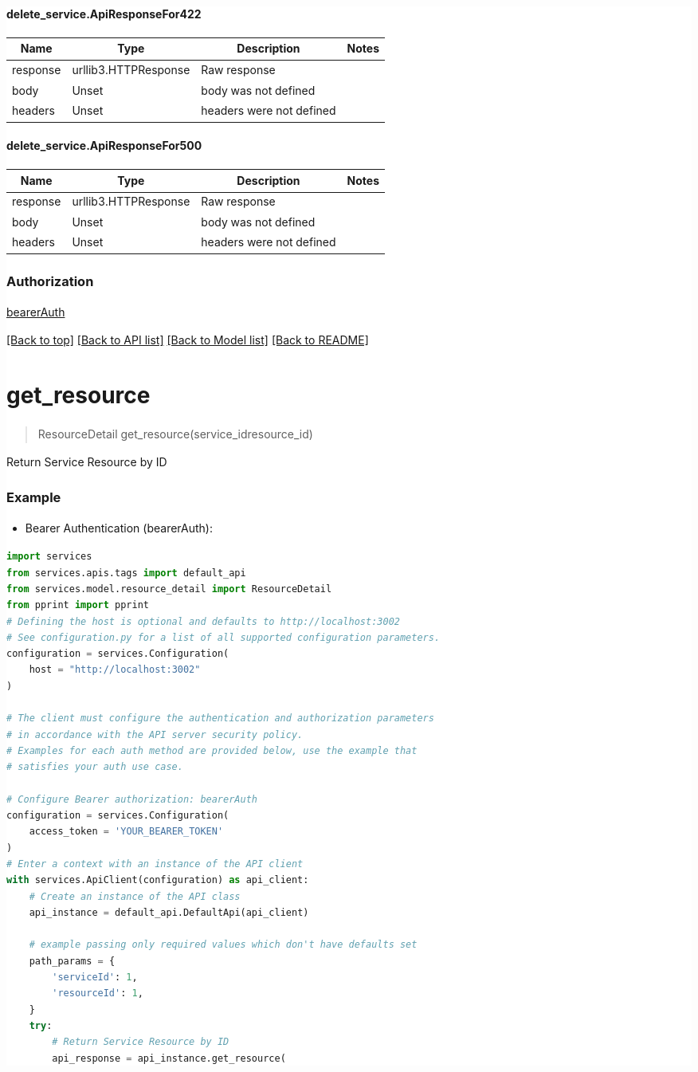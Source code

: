 #### delete_service.ApiResponseFor422
Name | Type | Description  | Notes
------------- | ------------- | ------------- | -------------
response | urllib3.HTTPResponse | Raw response |
body | Unset | body was not defined |
headers | Unset | headers were not defined |

#### delete_service.ApiResponseFor500
Name | Type | Description  | Notes
------------- | ------------- | ------------- | -------------
response | urllib3.HTTPResponse | Raw response |
body | Unset | body was not defined |
headers | Unset | headers were not defined |

### Authorization

[bearerAuth](../../../README.md#bearerAuth)

[[Back to top]](#__pageTop) [[Back to API list]](../../../README.md#documentation-for-api-endpoints) [[Back to Model list]](../../../README.md#documentation-for-models) [[Back to README]](../../../README.md)

# **get_resource**
<a id="get_resource"></a>
> ResourceDetail get_resource(service_idresource_id)

Return Service Resource by ID

### Example

* Bearer Authentication (bearerAuth):
```python
import services
from services.apis.tags import default_api
from services.model.resource_detail import ResourceDetail
from pprint import pprint
# Defining the host is optional and defaults to http://localhost:3002
# See configuration.py for a list of all supported configuration parameters.
configuration = services.Configuration(
    host = "http://localhost:3002"
)

# The client must configure the authentication and authorization parameters
# in accordance with the API server security policy.
# Examples for each auth method are provided below, use the example that
# satisfies your auth use case.

# Configure Bearer authorization: bearerAuth
configuration = services.Configuration(
    access_token = 'YOUR_BEARER_TOKEN'
)
# Enter a context with an instance of the API client
with services.ApiClient(configuration) as api_client:
    # Create an instance of the API class
    api_instance = default_api.DefaultApi(api_client)

    # example passing only required values which don't have defaults set
    path_params = {
        'serviceId': 1,
        'resourceId': 1,
    }
    try:
        # Return Service Resource by ID
        api_response = api_instance.get_resource(
```
